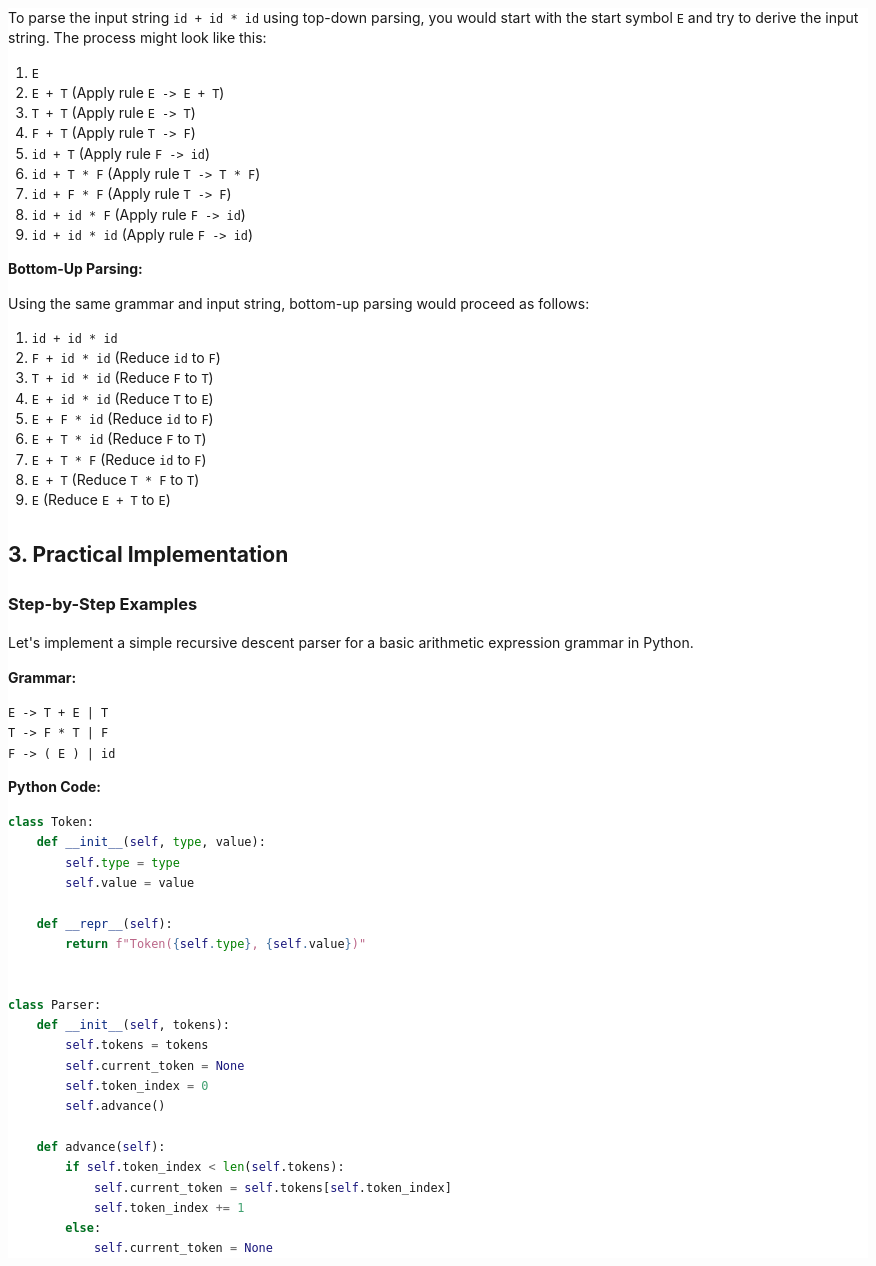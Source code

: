 To parse the input string `id + id * id` using top-down parsing, you would start with the start symbol `E` and try to derive the input string. The process might look like this:

1.  `E`
2.  `E + T`  (Apply rule `E -> E + T`)
3.  `T + T` (Apply rule `E -> T`)
4.  `F + T` (Apply rule `T -> F`)
5.  `id + T` (Apply rule `F -> id`)
6.  `id + T * F` (Apply rule `T -> T * F`)
7.  `id + F * F` (Apply rule `T -> F`)
8.  `id + id * F` (Apply rule `F -> id`)
9.  `id + id * id` (Apply rule `F -> id`)

**Bottom-Up Parsing:**

Using the same grammar and input string, bottom-up parsing would proceed as follows:

1. `id + id * id`
2. `F + id * id` (Reduce `id` to `F`)
3. `T + id * id` (Reduce `F` to `T`)
4. `E + id * id` (Reduce `T` to `E`)
5. `E + F * id` (Reduce `id` to `F`)
6. `E + T * id` (Reduce `F` to `T`)
7. `E + T * F` (Reduce `id` to `F`)
8. `E + T` (Reduce `T * F` to `T`)
9. `E` (Reduce `E + T` to `E`)

## 3. Practical Implementation

### Step-by-Step Examples

Let's implement a simple recursive descent parser for a basic arithmetic expression grammar in Python.

**Grammar:**

```
E -> T + E | T
T -> F * T | F
F -> ( E ) | id
```

**Python Code:**

```python
class Token:
    def __init__(self, type, value):
        self.type = type
        self.value = value

    def __repr__(self):
        return f"Token({self.type}, {self.value})"


class Parser:
    def __init__(self, tokens):
        self.tokens = tokens
        self.current_token = None
        self.token_index = 0
        self.advance()

    def advance(self):
        if self.token_index < len(self.tokens):
            self.current_token = self.tokens[self.token_index]
            self.token_index += 1
        else:
            self.current_token = None
```